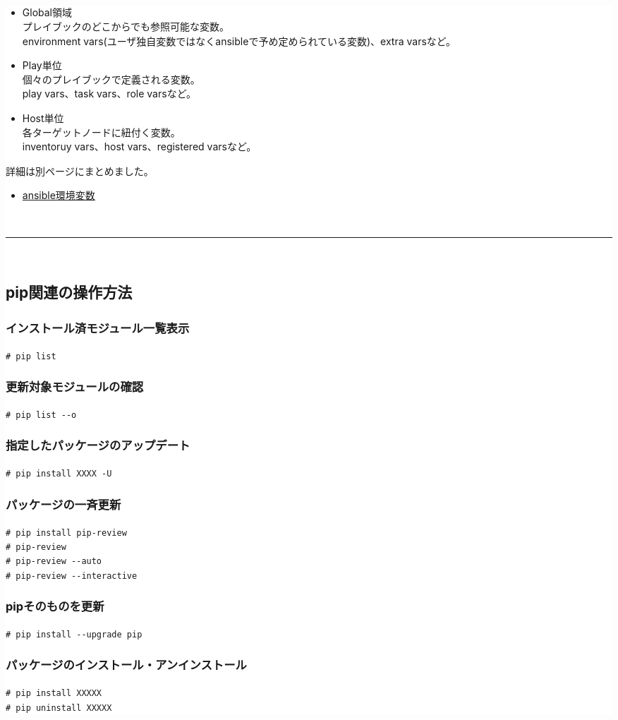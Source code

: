 * Global領域  
プレイブックのどこからでも参照可能な変数。  
environment vars(ユーザ独自変数ではなくansibleで予め定められている変数)、extra varsなど。


* Play単位  
個々のプレイブックで定義される変数。  
play vars、task vars、role varsなど。


* Host単位  
各ターゲットノードに紐付く変数。  
inventoruy vars、host vars、registered varsなど。

詳細は別ページにまとめました。

* [ansible環境変数](./var.md)


<br>

---

<br>

## pip関連の操作方法
### インストール済モジュール一覧表示
```
# pip list
```

### 更新対象モジュールの確認
```
# pip list --o
```

### 指定したパッケージのアップデート
```
# pip install XXXX -U
```

### パッケージの一斉更新
```
# pip install pip-review
# pip-review
# pip-review --auto
# pip-review --interactive
```

### pipそのものを更新
```
# pip install --upgrade pip
```

### パッケージのインストール・アンインストール
```
# pip install XXXXX
# pip uninstall XXXXX
```
